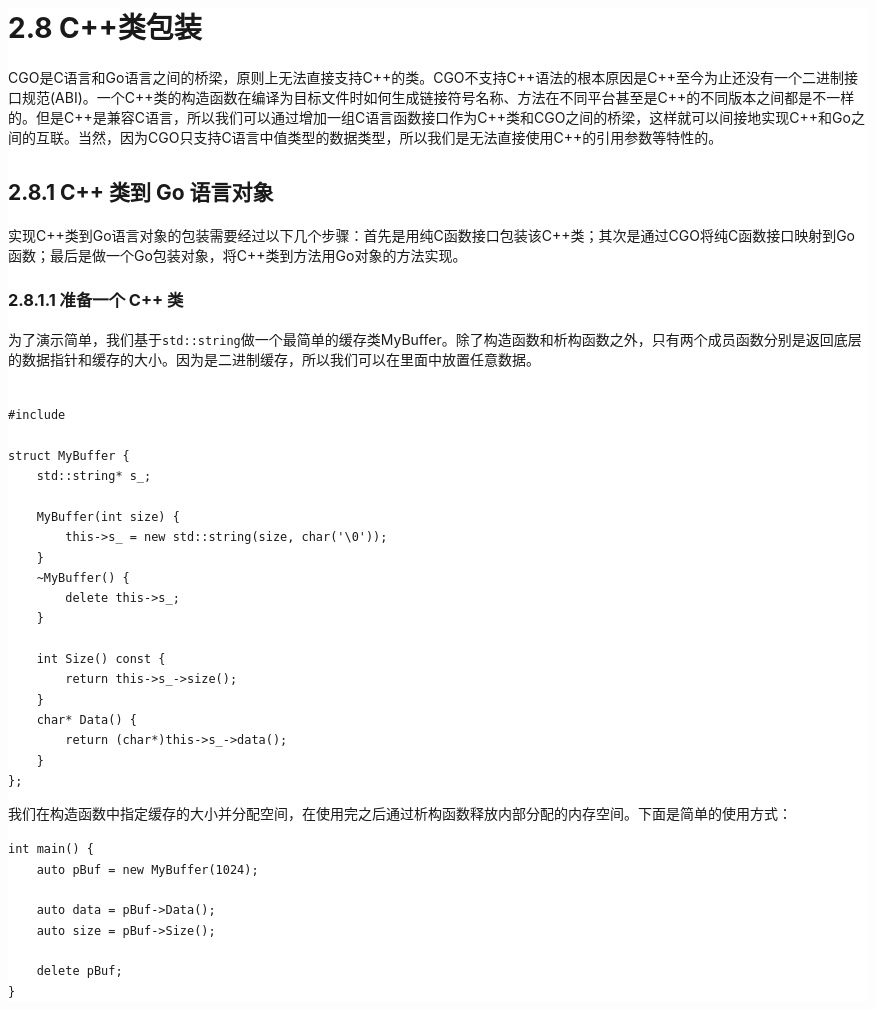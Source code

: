 # 2.8 C++类包装

CGO是C语言和Go语言之间的桥梁，原则上无法直接支持C++的类。CGO不支持C++语法的根本原因是C++至今为止还没有一个二进制接口规范\(ABI\)。一个C++类的构造函数在编译为目标文件时如何生成链接符号名称、方法在不同平台甚至是C++的不同版本之间都是不一样的。但是C++是兼容C语言，所以我们可以通过增加一组C语言函数接口作为C++类和CGO之间的桥梁，这样就可以间接地实现C++和Go之间的互联。当然，因为CGO只支持C语言中值类型的数据类型，所以我们是无法直接使用C++的引用参数等特性的。

## 2.8.1 C++ 类到 Go 语言对象 <a id="281-c-&#x7C7B;&#x5230;-go-&#x8BED;&#x8A00;&#x5BF9;&#x8C61;"></a>

实现C++类到Go语言对象的包装需要经过以下几个步骤：首先是用纯C函数接口包装该C++类；其次是通过CGO将纯C函数接口映射到Go函数；最后是做一个Go包装对象，将C++类到方法用Go对象的方法实现。

### 2.8.1.1 准备一个 C++ 类 <a id="2811-&#x51C6;&#x5907;&#x4E00;&#x4E2A;-c-&#x7C7B;"></a>

为了演示简单，我们基于`std::string`做一个最简单的缓存类MyBuffer。除了构造函数和析构函数之外，只有两个成员函数分别是返回底层的数据指针和缓存的大小。因为是二进制缓存，所以我们可以在里面中放置任意数据。

```text

#include 

struct MyBuffer {
    std::string* s_;

    MyBuffer(int size) {
        this->s_ = new std::string(size, char('\0'));
    }
    ~MyBuffer() {
        delete this->s_;
    }

    int Size() const {
        return this->s_->size();
    }
    char* Data() {
        return (char*)this->s_->data();
    }
};
```

我们在构造函数中指定缓存的大小并分配空间，在使用完之后通过析构函数释放内部分配的内存空间。下面是简单的使用方式：

```text
int main() {
    auto pBuf = new MyBuffer(1024);

    auto data = pBuf->Data();
    auto size = pBuf->Size();

    delete pBuf;
}
```
